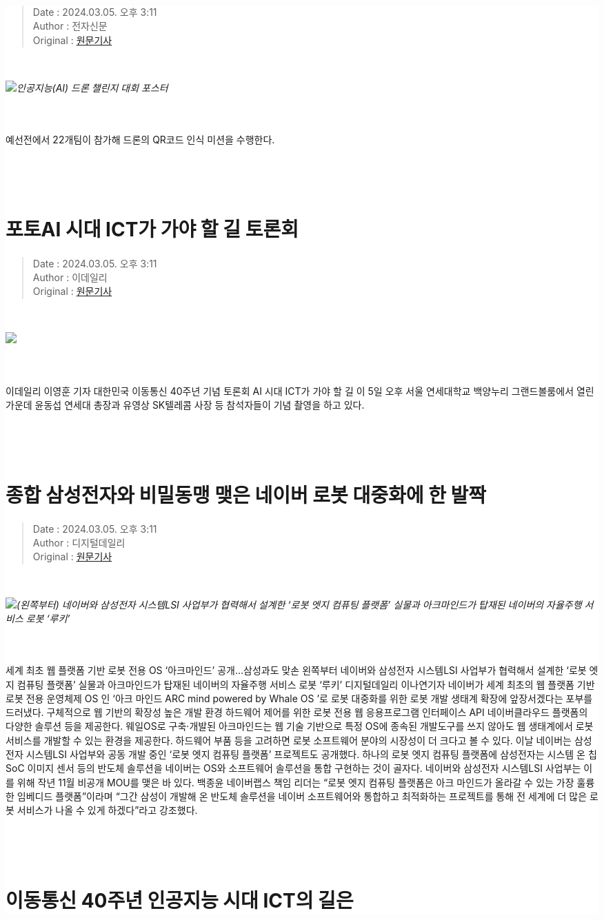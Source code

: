 > Date : 2024.03.05. 오후 3:11  
> Author : 전자신문  
> Original : [원문기사](https://n.news.naver.com/mnews/article/030/0003186493?sid=105)  
<br/>  
  
<img src="https://imgnews.pstatic.net/image/030/2024/03/05/0003186493_001_20240305151101080.jpg?type=w647" id="img1"></img><em class="img_desc">인공지능(AI) 드론 챌린지 대회 포스터</em>  
<br/><br/>  
  
예선전에서 22개팀이 참가해 드론의 QR코드 인식 미션을 수행한다.  
<br/><br/><br/>  

  
# 포토AI 시대 ICT가 가야 할 길 토론회  
  
> Date : 2024.03.05. 오후 3:11  
> Author : 이데일리  
> Original : [원문기사](https://n.news.naver.com/mnews/article/018/0005685791?sid=105)  
<br/>  
  
<img src="https://imgnews.pstatic.net/image/018/2024/03/05/0005685791_001_20240305151101043.jpg?type=w647" id="img1"></img>  
<br/><br/>  
  
이데일리 이영훈 기자 대한민국 이동통신 40주년 기념 토론회 AI 시대 ICT가 가야 할 길 이 5일 오후 서울 연세대학교 백양누리 그랜드볼룸에서 열린 가운데 윤동섭 연세대 총장과 유영상 SK텔레콤 사장 등 참석자들이 기념 촬영을 하고 있다.  
<br/><br/><br/>  

  
# 종합 삼성전자와 비밀동맹 맺은 네이버 로봇 대중화에 한 발짝  
  
> Date : 2024.03.05. 오후 3:11  
> Author : 디지털데일리  
> Original : [원문기사](https://n.news.naver.com/mnews/article/138/0002168164?sid=105)  
<br/>  
  
<img src="https://imgnews.pstatic.net/image/138/2024/03/05/0002168164_001_20240305151101212.jpg?type=w647" id="img1"></img><em class="img_desc">(왼쪽부터) 네이버와 삼성전자 시스템LSI 사업부가 협력해서 설계한 ‘로봇 엣지 컴퓨팅 플랫폼’ 실물과 아크마인드가 탑재된 네이버의 자율주행 서비스 로봇 ‘루키’</em>  
<br/><br/>  
  
세계 최초 웹 플랫폼 기반 로봇 전용 OS ‘아크마인드’ 공개…삼성과도 맞손 왼쪽부터 네이버와 삼성전자 시스템LSI 사업부가 협력해서 설계한 ‘로봇 엣지 컴퓨팅 플랫폼’ 실물과 아크마인드가 탑재된 네이버의 자율주행 서비스 로봇 ‘루키’ 디지털데일리 이나연기자 네이버가 세계 최초의 웹 플랫폼 기반 로봇 전용 운영체제 OS 인 ‘아크 마인드 ARC mind powered by Whale OS ’로 로봇 대중화를 위한 로봇 개발 생태계 확장에 앞장서겠다는 포부를 드러냈다.
구체적으로 웹 기반의 확장성 높은 개발 환경 하드웨어 제어를 위한 로봇 전용 웹 응용프로그램 인터페이스 API 네이버클라우드 플랫폼의 다양한 솔루션 등을 제공한다.
웨일OS로 구축·개발된 아크마인드는 웹 기술 기반으로 특정 OS에 종속된 개발도구를 쓰지 않아도 웹 생태계에서 로봇 서비스를 개발할 수 있는 환경을 제공한다.
하드웨어 부품 등을 고려하면 로봇 소프트웨어 분야의 시장성이 더 크다고 볼 수 있다.
이날 네이버는 삼성전자 시스템LSI 사업부와 공동 개발 중인 ‘로봇 엣지 컴퓨팅 플랫폼’ 프로젝트도 공개했다.
하나의 로봇 엣지 컴퓨팅 플랫폼에 삼성전자는 시스템 온 칩 SoC 이미지 센서 등의 반도체 솔루션을 네이버는 OS와 소프트웨어 솔루션을 통합 구현하는 것이 골자다.
네이버와 삼성전자 시스템LSI 사업부는 이를 위해 작년 11월 비공개 MOU를 맺은 바 있다.
백종윤 네이버랩스 책임 리더는 “로봇 엣지 컴퓨팅 플랫폼은 아크 마인드가 올라갈 수 있는 가장 훌륭한 임베디드 플랫폼”이라며 “그간 삼성이 개발해 온 반도체 솔루션을 네이버 소프트웨어와 통합하고 최적화하는 프로젝트를 통해 전 세계에 더 많은 로봇 서비스가 나올 수 있게 하겠다”라고 강조했다.  
<br/><br/><br/>  

  
# 이동통신 40주년 인공지능 시대 ICT의 길은  
  